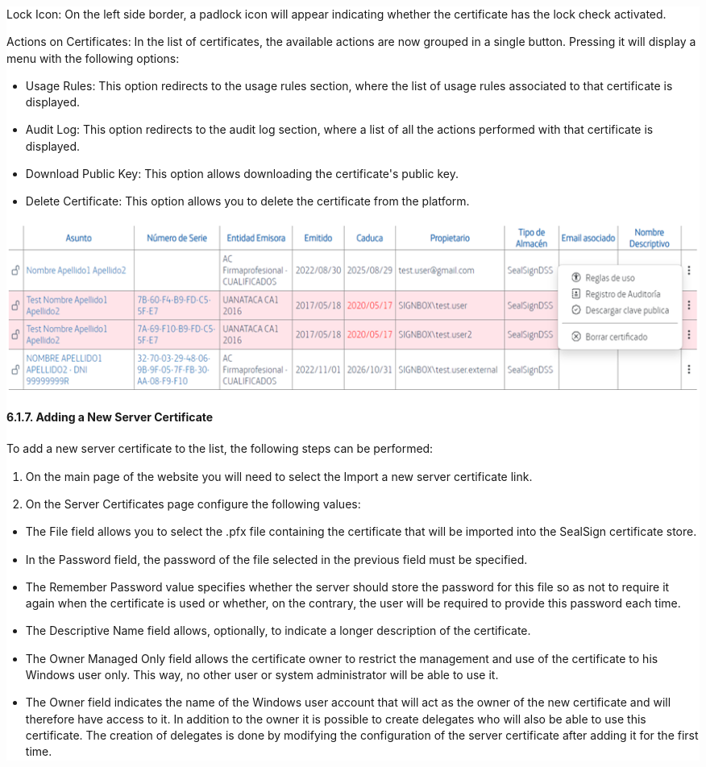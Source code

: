 Lock Icon: On the left side border, a padlock icon will appear indicating whether the certificate has the lock check activated.

Actions on Certificates: In the list of certificates, the available actions are now grouped in a single button. Pressing it will display a menu with the following options:

  - Usage Rules: This option redirects to the usage rules section, where the list of usage rules associated to that certificate is displayed.

  - Audit Log: This option redirects to the audit log section, where a list of all the actions performed with that certificate is displayed.

  - Download Public Key: This option allows downloading the certificate's public key.

  - Delete Certificate: This option allows you to delete the certificate from the platform.

![certificate-list-menu](./images/certificate-list-menu.png)

#### 6.1.7. Adding a New Server Certificate

To add a new server certificate to the list, the following steps can be performed:
1. On the main page of the website you will need to select the Import a new server certificate link.

2. On the Server Certificates page configure the following values:

  - The File field allows you to select the .pfx file containing the certificate that will be imported into the SealSign certificate store.

  - In the Password field, the password of the file selected in the previous field must be specified.

  - The Remember Password value specifies whether the server should store the password for this file so as not to require it again when the certificate is used or whether, on the contrary, the user will be required to provide this password each time.

  - The Descriptive Name field allows, optionally, to indicate a longer description of the certificate.

  - The Owner Managed Only field allows the certificate owner to restrict the management and use of the certificate to his Windows user only. This way, no other user or system administrator will be able to use it.

  - The Owner field indicates the name of the Windows user account that will act as the owner of the new certificate and will therefore have access to it. In addition to the owner it is possible to create delegates who will also be able to use this certificate. The creation of delegates is done by modifying the configuration of the server certificate after adding it for the first time.
